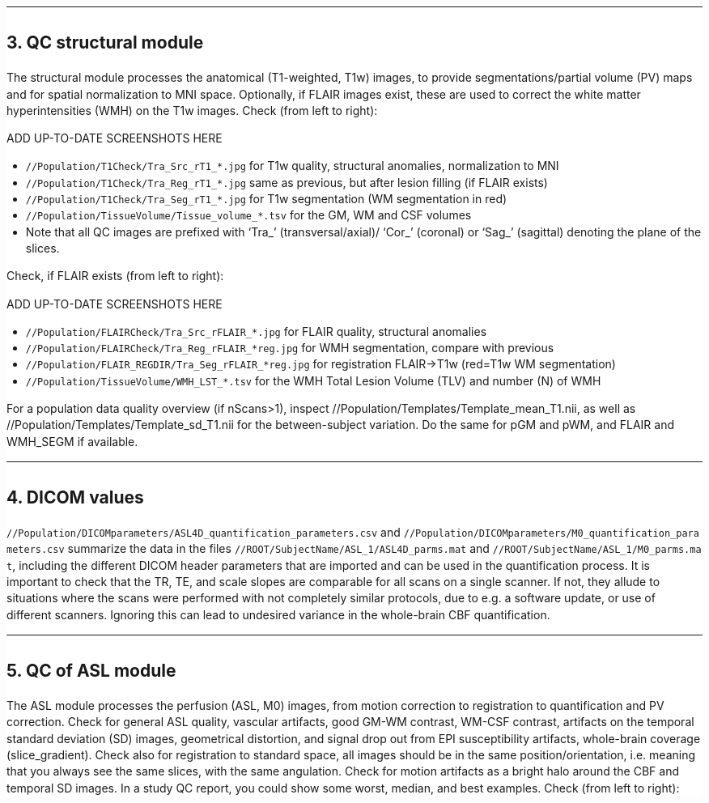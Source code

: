 
----
## 3. QC structural module

The structural module processes the anatomical (T1-weighted, T1w) images, to provide segmentations/partial volume (PV) maps and for spatial normalization to MNI space. Optionally, if FLAIR images exist, these are used to correct the white matter hyperintensities (WMH) on the T1w images. Check (from left to right):

ADD UP-TO-DATE SCREENSHOTS HERE

- `//Population/T1Check/Tra_Src_rT1_*.jpg` for T1w quality, structural anomalies, normalization to MNI
- `//Population/T1Check/Tra_Reg_rT1_*.jpg` same as previous, but after lesion filling (if FLAIR exists)
- `//Population/T1Check/Tra_Seg_rT1_*.jpg` for T1w segmentation (WM segmentation in red)
- `//Population/TissueVolume/Tissue_volume_*.tsv` for the GM, WM and CSF volumes
- Note that all QC images are prefixed with ‘Tra_’ (transversal/axial)/ ‘Cor_’ (coronal) or ‘Sag_’ (sagittal) denoting the plane of the slices.

Check, if FLAIR exists (from left to right):

ADD UP-TO-DATE SCREENSHOTS HERE

- `//Population/FLAIRCheck/Tra_Src_rFLAIR_*.jpg` for FLAIR quality, structural anomalies
- `//Population/FLAIRCheck/Tra_Reg_rFLAIR_*reg.jpg` for WMH segmentation, compare with previous
- `//Population/FLAIR_REGDIR/Tra_Seg_rFLAIR_*reg.jpg` for registration FLAIR->T1w 
(red=T1w WM segmentation)
- `//Population/TissueVolume/WMH_LST_*.tsv` for the WMH Total Lesion Volume (TLV) and number (N) of WMH

For a population data quality overview (if nScans>1), inspect //Population/Templates/Template_mean_T1.nii, as well as //Population/Templates/Template_sd_T1.nii for the between-subject variation. Do the same for pGM and pWM, and FLAIR and WMH_SEGM if available.


----
## 4. DICOM values

`//Population/DICOMparameters/ASL4D_quantification_parameters.csv` and `//Population/DICOMparameters/M0_quantification_parameters.csv` summarize the data in the files `//ROOT/SubjectName/ASL_1/ASL4D_parms.mat` and `//ROOT/SubjectName/ASL_1/M0_parms.mat`, including the different DICOM header parameters that are imported and can be used in the quantification process. It is important to check that the TR, TE, and scale slopes are comparable for all scans on a single scanner. If not, they allude to situations where the scans were performed with not completely similar protocols, due to e.g. a software update, or use of different scanners. Ignoring this can lead to undesired variance in the whole-brain CBF quantification.


----
## 5. QC of ASL module

The ASL module processes the perfusion (ASL, M0) images, from motion correction to registration to quantification and PV correction. Check for general ASL quality, vascular artifacts, good GM-WM contrast, WM-CSF contrast, artifacts on the temporal standard deviation (SD) images, geometrical distortion, and signal drop out from EPI susceptibility artifacts, whole-brain coverage (slice_gradient). Check also for registration to standard space, all images should be in the same position/orientation, i.e. meaning that you always see the same slices, with the same angulation. Check for motion artifacts as a bright halo around the CBF and temporal SD images. In a study QC report, you could show some worst, median, and best examples. Check (from left to right):
